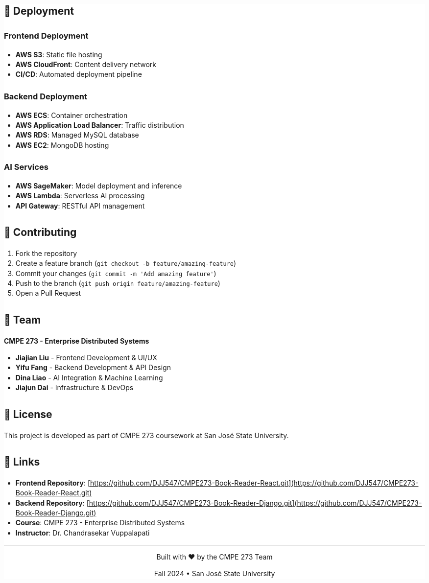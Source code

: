 ## 🚀 Deployment

### Frontend Deployment

- **AWS S3**: Static file hosting
- **AWS CloudFront**: Content delivery network
- **CI/CD**: Automated deployment pipeline

### Backend Deployment

- **AWS ECS**: Container orchestration
- **AWS Application Load Balancer**: Traffic distribution
- **AWS RDS**: Managed MySQL database
- **AWS EC2**: MongoDB hosting

### AI Services

- **AWS SageMaker**: Model deployment and inference
- **AWS Lambda**: Serverless AI processing
- **API Gateway**: RESTful API management

## 🤝 Contributing

1. Fork the repository
2. Create a feature branch (`git checkout -b feature/amazing-feature`)
3. Commit your changes (`git commit -m 'Add amazing feature'`)
4. Push to the branch (`git push origin feature/amazing-feature`)
5. Open a Pull Request

## 👥 Team

**CMPE 273 - Enterprise Distributed Systems**

- **Jiajian Liu** - Frontend Development & UI/UX
- **Yifu Fang** - Backend Development & API Design
- **Dina Liao** - AI Integration & Machine Learning
- **Jiajun Dai** - Infrastructure & DevOps

## 📄 License

This project is developed as part of CMPE 273 coursework at San José State University.

## 🔗 Links

- **Frontend Repository**: [https://github.com/DJJ547/CMPE273-Book-Reader-React.git](https://github.com/DJJ547/CMPE273-Book-Reader-React.git)
- **Backend Repository**: [https://github.com/DJJ547/CMPE273-Book-Reader-Django.git](https://github.com/DJJ547/CMPE273-Book-Reader-Django.git)
- **Course**: CMPE 273 - Enterprise Distributed Systems
- **Instructor**: Dr. Chandrasekar Vuppalapati

---

<div align="center">
  <p>Built with ❤️ by the CMPE 273 Team</p>
  <p>Fall 2024 • San José State University</p>
</div>
